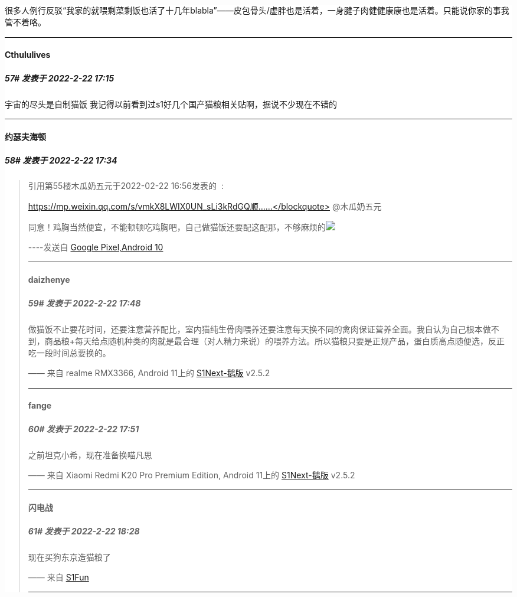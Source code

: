 很多人例行反驳“我家的就喂剩菜剩饭也活了十几年blabla”——皮包骨头/虚胖也是活着，一身腱子肉健健康康也是活着。只能说你家的事我管不着咯。

*****

####  Cthululives  
##### 57#       发表于 2022-2-22 17:15

宇宙的尽头是自制猫饭
我记得以前看到过s1好几个国产猫粮相关贴啊，据说不少现在不错的

*****

####  约瑟夫海顿  
##### 58#       发表于 2022-2-22 17:34

<blockquote>引用第55楼木瓜奶五元于2022-02-22 16:56发表的  :

https://mp.weixin.qq.com/s/vmkX8LWIX0UN_sLi3kRdGQ顺......</blockquote>
@木瓜奶五元

同意！鸡胸当然便宜，不能顿顿吃鸡胸吧，自己做猫饭还要配这配那，不够麻烦的<img src="https://static.saraba1st.com/image/smiley/face2017/002.png" referrerpolicy="no-referrer">

----发送自 [Google Pixel,Android 10](http://stage1.5j4m.com/?1.37)

*****

####  daizhenye  
##### 59#       发表于 2022-2-22 17:48

做猫饭不止要花时间，还要注意营养配比，室内猫纯生骨肉喂养还要注意每天换不同的禽肉保证营养全面。我自认为自己根本做不到，商品粮+每天给点随机种类的肉就是最合理（对人精力来说）的喂养方法。所以猫粮只要是正规产品，蛋白质高点随便选，反正吃一段时间总要换的。

—— 来自 realme RMX3366, Android 11上的 [S1Next-鹅版](https://github.com/ykrank/S1-Next/releases) v2.5.2

*****

####  fange  
##### 60#       发表于 2022-2-22 17:51

之前坦克小希，现在准备换喵凡思

—— 来自 Xiaomi Redmi K20 Pro Premium Edition, Android 11上的 [S1Next-鹅版](https://github.com/ykrank/S1-Next/releases) v2.5.2



*****

####  闪电战  
##### 61#       发表于 2022-2-22 18:28

现在买狗东京造猫粮了

—— 来自 [S1Fun](https://s1fun.koalcat.com)

*****

